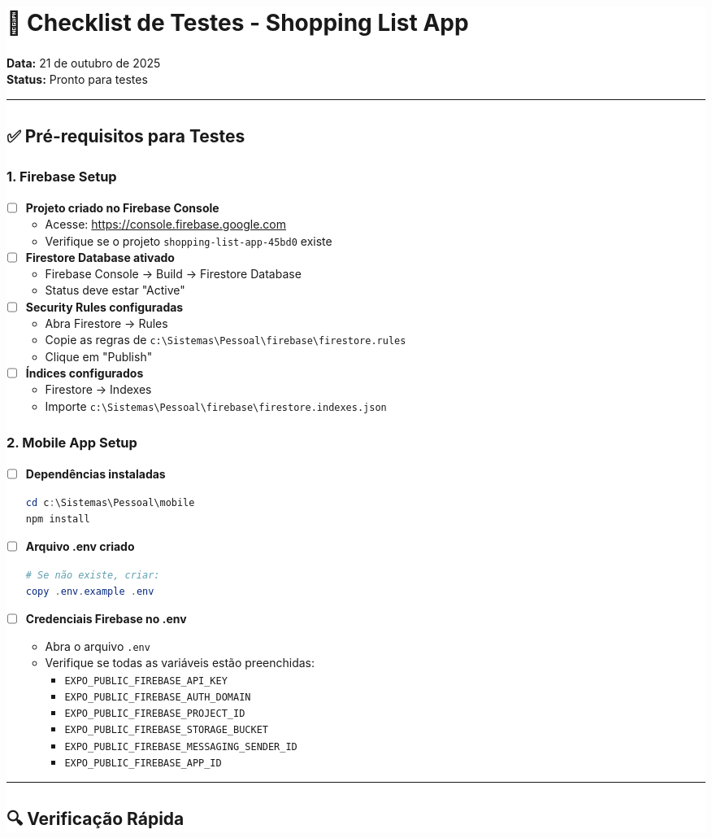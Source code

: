 # 🧪 Checklist de Testes - Shopping List App

**Data:** 21 de outubro de 2025  
**Status:** Pronto para testes

---

## ✅ Pré-requisitos para Testes

### 1. Firebase Setup

- [ ] **Projeto criado no Firebase Console**
  - Acesse: https://console.firebase.google.com
  - Verifique se o projeto `shopping-list-app-45bd0` existe
- [ ] **Firestore Database ativado**
  - Firebase Console → Build → Firestore Database
  - Status deve estar "Active"
- [ ] **Security Rules configuradas**
  - Abra Firestore → Rules
  - Copie as regras de `c:\Sistemas\Pessoal\firebase\firestore.rules`
  - Clique em "Publish"
- [ ] **Índices configurados**
  - Firestore → Indexes
  - Importe `c:\Sistemas\Pessoal\firebase\firestore.indexes.json`

### 2. Mobile App Setup

- [ ] **Dependências instaladas**

  ```powershell
  cd c:\Sistemas\Pessoal\mobile
  npm install
  ```

- [ ] **Arquivo .env criado**
  ```powershell
  # Se não existe, criar:
  copy .env.example .env
  ```
- [ ] **Credenciais Firebase no .env**
  - Abra o arquivo `.env`
  - Verifique se todas as variáveis estão preenchidas:
    - `EXPO_PUBLIC_FIREBASE_API_KEY`
    - `EXPO_PUBLIC_FIREBASE_AUTH_DOMAIN`
    - `EXPO_PUBLIC_FIREBASE_PROJECT_ID`
    - `EXPO_PUBLIC_FIREBASE_STORAGE_BUCKET`
    - `EXPO_PUBLIC_FIREBASE_MESSAGING_SENDER_ID`
    - `EXPO_PUBLIC_FIREBASE_APP_ID`

---

## 🔍 Verificação Rápida
